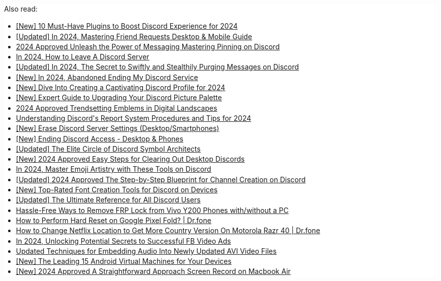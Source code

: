 <span class="atpl-alsoreadstyle">Also read:</span>
<div><ul>
<li><a href="https://discord-videos.techidaily.com/new-10-must-have-plugins-to-boost-discord-experience-for-2024/"><u>[New] 10 Must-Have Plugins to Boost Discord Experience for 2024</u></a></li>
<li><a href="https://discord-videos.techidaily.com/updated-in-2024-mastering-friend-requests-desktop-and-mobile-guide/"><u>[Updated] In 2024, Mastering Friend Requests  Desktop & Mobile Guide</u></a></li>
<li><a href="https://discord-videos.techidaily.com/2024-approved-unleash-the-power-of-messaging-mastering-pinning-on-discord/"><u>2024 Approved  Unleash the Power of Messaging  Mastering Pinning on Discord</u></a></li>
<li><a href="https://discord-videos.techidaily.com/in-2024-how-to-leave-a-discord-server/"><u>In 2024, How to Leave A Discord Server</u></a></li>
<li><a href="https://discord-videos.techidaily.com/updated-in-2024-the-secret-to-swiftly-and-stealthily-purging-messages-on-discord/"><u>[Updated] In 2024, The Secret to Swiftly and Stealthily Purging Messages on Discord</u></a></li>
<li><a href="https://discord-videos.techidaily.com/new-in-2024-abandoned-ending-my-discord-service/"><u>[New] In 2024, Abandoned  Ending My Discord Service</u></a></li>
<li><a href="https://discord-videos.techidaily.com/new-dive-into-creating-a-captivating-discord-profile-for-2024/"><u>[New] Dive Into Creating a Captivating Discord Profile for 2024</u></a></li>
<li><a href="https://discord-videos.techidaily.com/new-expert-guide-to-upgrading-your-discord-picture-palette/"><u>[New] Expert Guide to Upgrading Your Discord Picture Palette</u></a></li>
<li><a href="https://discord-videos.techidaily.com/2024-approved-trendsetting-emblems-in-digital-landscapes/"><u>2024 Approved  Trendsetting Emblems in Digital Landscapes</u></a></li>
<li><a href="https://discord-videos.techidaily.com/understanding-discords-report-system-procedures-and-tips-for-2024/"><u>Understanding Discord's Report System  Procedures and Tips for 2024</u></a></li>
<li><a href="https://discord-videos.techidaily.com/new-erase-discord-server-settings-desktopsmartphones/"><u>[New] Erase Discord Server Settings (Desktop/Smartphones)</u></a></li>
<li><a href="https://discord-videos.techidaily.com/new-ending-discord-access-desktop-and-phones/"><u>[New] Ending Discord Access - Desktop & Phones</u></a></li>
<li><a href="https://discord-videos.techidaily.com/updated-the-elite-circle-of-discord-symbol-architects/"><u>[Updated] The Elite Circle of Discord Symbol Architects</u></a></li>
<li><a href="https://discord-videos.techidaily.com/new-2024-approved-easy-steps-for-clearing-out-desktop-discords/"><u>[New] 2024 Approved  Easy Steps for Clearing Out Desktop Discords</u></a></li>
<li><a href="https://discord-videos.techidaily.com/in-2024-master-emoji-artistry-with-these-tools-on-discord/"><u>In 2024, Master Emoji Artistry with These Tools on Discord</u></a></li>
<li><a href="https://discord-videos.techidaily.com/updated-2024-approved-the-step-by-step-blueprint-for-channel-creation-on-discord/"><u>[Updated] 2024 Approved  The Step-by-Step Blueprint for Channel Creation on Discord</u></a></li>
<li><a href="https://discord-videos.techidaily.com/new-top-rated-font-creation-tools-for-discord-on-devices/"><u>[New] Top-Rated Font Creation Tools for Discord on Devices</u></a></li>
<li><a href="https://discord-videos.techidaily.com/updated-the-ultimate-reference-for-all-discord-users/"><u>[Updated] The Ultimate Reference for All Discord Users</u></a></li>
<li><a href="https://bypass-frp.techidaily.com/hassle-free-ways-to-remove-frp-lock-from-vivo-y200-phones-withwithout-a-pc-by-drfone-android/"><u>Hassle-Free Ways to Remove FRP Lock from Vivo Y200 Phones with/without a PC</u></a></li>
<li><a href="https://techidaily.com/how-to-perform-hard-reset-on-google-pixel-fold-drfone-by-drfone-reset-android-reset-android/"><u>How to Perform Hard Reset on Google Pixel Fold? | Dr.fone</u></a></li>
<li><a href="https://fake-location.techidaily.com/how-to-change-netflix-location-to-get-more-country-version-on-motorola-razr-40-drfone-by-drfone-virtual-android/"><u>How to Change Netflix Location to Get More Country Version On Motorola Razr 40 | Dr.fone</u></a></li>
<li><a href="https://facebook-clips.techidaily.com/in-2024-unlocking-potential-secrets-to-successful-fb-video-ads/"><u>In 2024, Unlocking Potential  Secrets to Successful FB Video Ads</u></a></li>
<li><a href="https://sound-optimizing.techidaily.com/updated-techniques-for-embedding-audio-into-newly-updated-avi-video-files/"><u>Updated Techniques for Embedding Audio Into Newly Updated AVI Video Files</u></a></li>
<li><a href="https://screen-mirroring-recording.techidaily.com/new-the-leading-15-android-virtual-machines-for-your-devices/"><u>[New] The Leading 15 Android Virtual Machines for Your Devices</u></a></li>
<li><a href="https://on-screen-recording.techidaily.com/new-2024-approved-a-straightforward-approach-screen-record-on-macbook-air/"><u>[New] 2024 Approved  A Straightforward Approach  Screen Record on Macbook Air</u></a></li>
